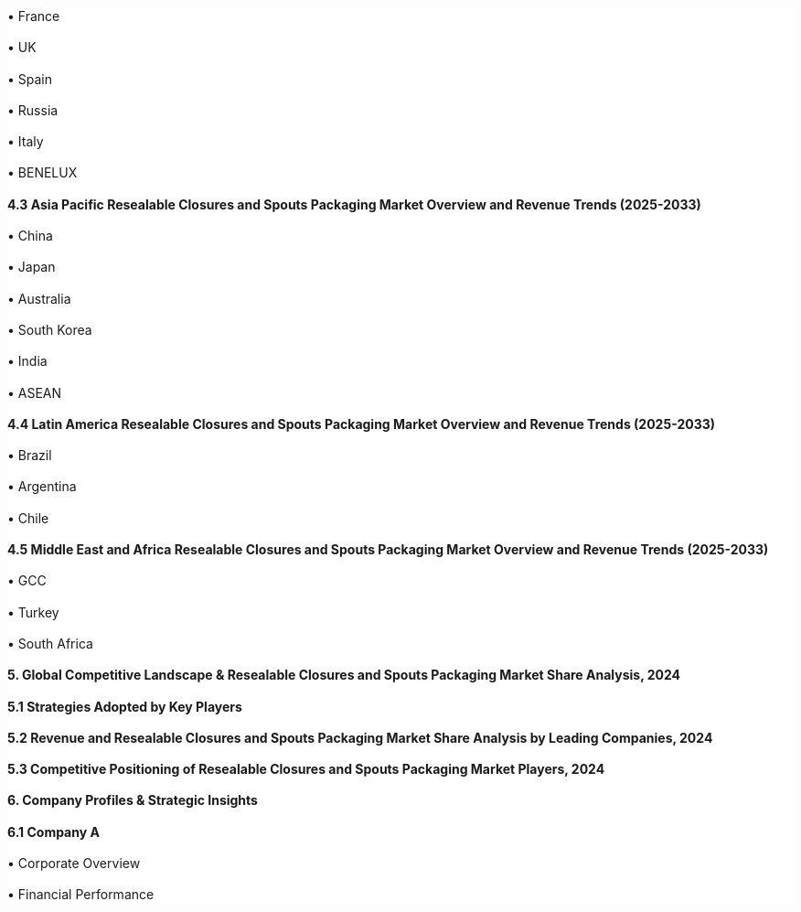 • France

• UK

• Spain

• Russia

• Italy

• BENELUX

<strong>4.3 Asia Pacific Resealable Closures and Spouts Packaging Market Overview and Revenue Trends (2025-2033)</strong>

• China

• Japan

• Australia

• South Korea

• India

• ASEAN

<strong>4.4 Latin America Resealable Closures and Spouts Packaging Market Overview and Revenue Trends (2025-2033)</strong>

• Brazil

• Argentina

• Chile

<strong>4.5 Middle East and Africa Resealable Closures and Spouts Packaging Market Overview and Revenue Trends (2025-2033)</strong>

• GCC

• Turkey

• South Africa

<strong>5. Global Competitive Landscape & Resealable Closures and Spouts Packaging Market Share Analysis, 2024</strong>

<strong>5.1 Strategies Adopted by Key Players</strong>

<strong>5.2 Revenue and Resealable Closures and Spouts Packaging Market Share Analysis by Leading Companies, 2024</strong>

<strong>5.3 Competitive Positioning of Resealable Closures and Spouts Packaging Market Players, 2024</strong>

<strong>6. Company Profiles & Strategic Insights</strong>

<strong>6.1 Company A</strong>

• Corporate Overview

• Financial Performance
